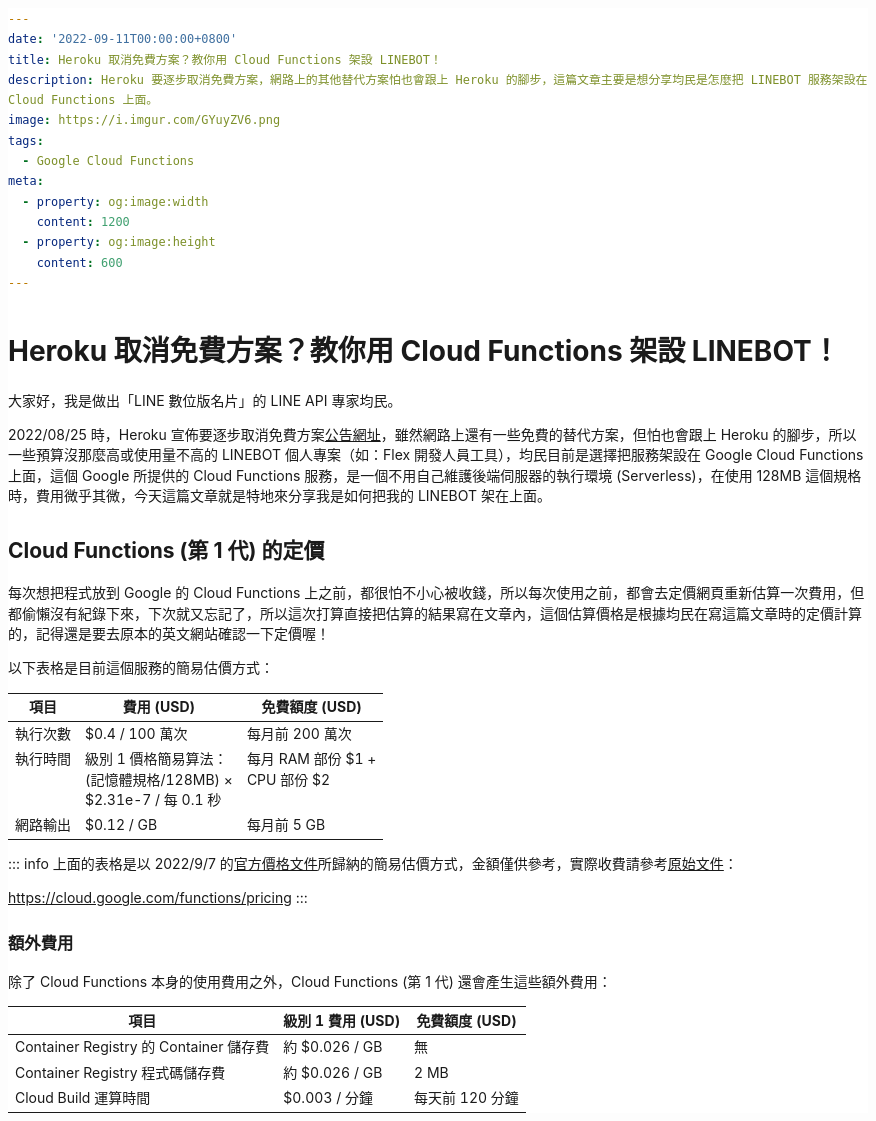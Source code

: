 ```yaml
---
date: '2022-09-11T00:00:00+0800'
title: Heroku 取消免費方案？教你用 Cloud Functions 架設 LINEBOT！
description: Heroku 要逐步取消免費方案，網路上的其他替代方案怕也會跟上 Heroku 的腳步，這篇文章主要是想分享均民是怎麼把 LINEBOT 服務架設在 Cloud Functions 上面。
image: https://i.imgur.com/GYuyZV6.png
tags:
  - Google Cloud Functions
meta:
  - property: og:image:width
    content: 1200
  - property: og:image:height
    content: 600
---
```


# Heroku 取消免費方案？教你用 Cloud Functions 架設 LINEBOT！

大家好，我是做出「LINE 數位版名片」的 LINE API 專家均民。

2022/08/25 時，Heroku 宣佈要逐步取消免費方案[公告網址](https://blog.heroku.com/next-chapter)，雖然網路上還有一些免費的替代方案，但怕也會跟上 Heroku 的腳步，所以一些預算沒那麼高或使用量不高的 LINEBOT 個人專案（如：Flex 開發人員工具），均民目前是選擇把服務架設在 Google Cloud Functions 上面，這個 Google 所提供的 Cloud Functions 服務，是一個不用自己維護後端伺服器的執行環境 (Serverless)，在使用 128MB 這個規格時，費用微乎其微，今天這篇文章就是特地來分享我是如何把我的 LINEBOT 架在上面。

## Cloud Functions (第 1 代) 的定價

每次想把程式放到 Google 的 Cloud Functions 上之前，都很怕不小心被收錢，所以每次使用之前，都會去定價網頁重新估算一次費用，但都偷懶沒有紀錄下來，下次就又忘記了，所以這次打算直接把估算的結果寫在文章內，這個估算價格是根據均民在寫這篇文章時的定價計算的，記得還是要去原本的英文網站確認一下定價喔！

以下表格是目前這個服務的簡易估價方式：

|   項目   | 費用 (USD)                                   | 免費額度 (USD) |
| ------- | ------------------------------------------- | -------- |
| 執行次數 | $0.4 / 100 萬次                         | 每月前 200 萬次 |
| 執行時間 | 級別 1 價格簡易算法：<br>(記憶體規格/128MB) × <br>$2.31e-7 / 每 0.1 秒 | 每月 RAM 部份 $1 +<br>CPU 部份 $2 |
| 網路輸出 | $0.12 / GB                              | 每月前 5 GB |

::: info
上面的表格是以 2022/9/7 的[官方價格文件](https://cloud.google.com/functions/pricing)所歸納的簡易估價方式，金額僅供參考，實際收費請參考[原始文件](https://cloud.google.com/functions/pricing)：

<https://cloud.google.com/functions/pricing>
:::

### 額外費用

除了 Cloud Functions 本身的使用費用之外，Cloud Functions (第 1 代) 還會產生這些額外費用：

|        項目        | 級別 1 費用 (USD) | 免費額度 (USD) |
| ----------------- | ---------- | -------------- |
| Container Registry 的 Container 儲存費 | 約 $0.026 / GB | 無 |
| Container Registry 程式碼儲存費 | 約 $0.026 / GB | 2 MB |
| Cloud Build 運算時間 | $0.003 / 分鐘 | 每天前 120 分鐘 |
